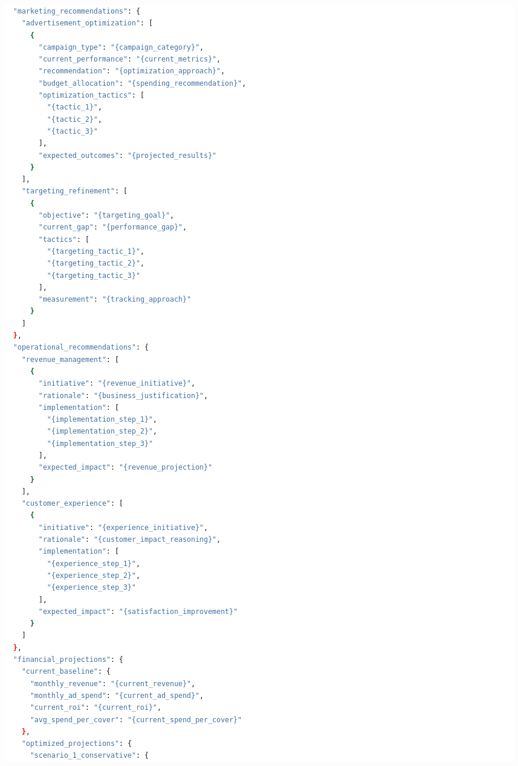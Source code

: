 ```bash
  "marketing_recommendations": {
    "advertisement_optimization": [
      {
        "campaign_type": "{campaign_category}",
        "current_performance": "{current_metrics}",
        "recommendation": "{optimization_approach}",
        "budget_allocation": "{spending_recommendation}",
        "optimization_tactics": [
          "{tactic_1}",
          "{tactic_2}",
          "{tactic_3}"
        ],
        "expected_outcomes": "{projected_results}"
      }
    ],
    "targeting_refinement": [
      {
        "objective": "{targeting_goal}",
        "current_gap": "{performance_gap}",
        "tactics": [
          "{targeting_tactic_1}",
          "{targeting_tactic_2}",
          "{targeting_tactic_3}"
        ],
        "measurement": "{tracking_approach}"
      }
    ]
  },
  "operational_recommendations": {
    "revenue_management": [
      {
        "initiative": "{revenue_initiative}",
        "rationale": "{business_justification}",
        "implementation": [
          "{implementation_step_1}",
          "{implementation_step_2}",
          "{implementation_step_3}"
        ],
        "expected_impact": "{revenue_projection}"
      }
    ],
    "customer_experience": [
      {
        "initiative": "{experience_initiative}",
        "rationale": "{customer_impact_reasoning}",
        "implementation": [
          "{experience_step_1}",
          "{experience_step_2}",
          "{experience_step_3}"
        ],
        "expected_impact": "{satisfaction_improvement}"
      }
    ]
  },
  "financial_projections": {
    "current_baseline": {
      "monthly_revenue": "{current_revenue}",
      "monthly_ad_spend": "{current_ad_spend}",
      "current_roi": "{current_roi}",
      "avg_spend_per_cover": "{current_spend_per_cover}"
    },
    "optimized_projections": {
      "scenario_1_conservative": {
```